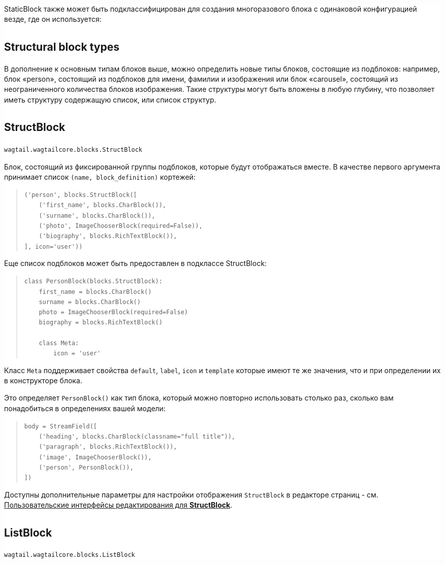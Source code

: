 StaticBlock также может быть подклассифицирован для создания многоразового блока с одинаковой конфигурацией везде, где он используется:

**Structural block types**
-----------------
В дополнение к основным типам блоков выше, можно определить новые типы блоков, состоящие из подблоков: например, блок «person», состоящий из подблоков для имени, фамилии и изображения или блок «carousel», состоящий из неограниченного количества блоков изображения. Такие структуры могут быть вложены в любую глубину, что позволяет иметь структуру содержащую список, или список структур.

**StructBlock**
-----------------
`wagtail.wagtailcore.blocks.StructBlock`

Блок, состоящий из фиксированной группы подблоков, которые будут отображаться вместе. В качестве первого аргумента принимает список `(name, block_definition)` кортежей:

>     ('person', blocks.StructBlock([
>         ('first_name', blocks.CharBlock()),
>         ('surname', blocks.CharBlock()),
>         ('photo', ImageChooserBlock(required=False)),
>         ('biography', blocks.RichTextBlock()),
>     ], icon='user'))

Еще список подблоков может быть предоставлен в подклассе StructBlock:

>     class PersonBlock(blocks.StructBlock):
>         first_name = blocks.CharBlock()
>         surname = blocks.CharBlock()
>         photo = ImageChooserBlock(required=False)
>         biography = blocks.RichTextBlock()
>     
>         class Meta:
>             icon = 'user'

Класс `Meta` поддерживает свойства `default`, `label`, `icon` и `template`  которые имеют те же значения, что и при определении их в конструкторе блока.

Это определяет `PersonBlock()` как тип блока, который можно повторно использовать столько раз, сколько вам понадобиться в определениях вашей модели:

>     body = StreamField([
>         ('heading', blocks.CharBlock(classname="full title")),
>         ('paragraph', blocks.RichTextBlock()),
>         ('image', ImageChooserBlock()),
>         ('person', PersonBlock()),
>     ])

Доступны дополнительные параметры для настройки отображения `StructBlock` в редакторе страниц - см. [Пользовательские интерфейсы редактирования для **StructBlock**](http://docs.wagtail.io/en/v1.13.1/topics/streamfield.html#custom-editing-interfaces-for-structblock).

**ListBlock**
---------
`wagtail.wagtailcore.blocks.ListBlock`

